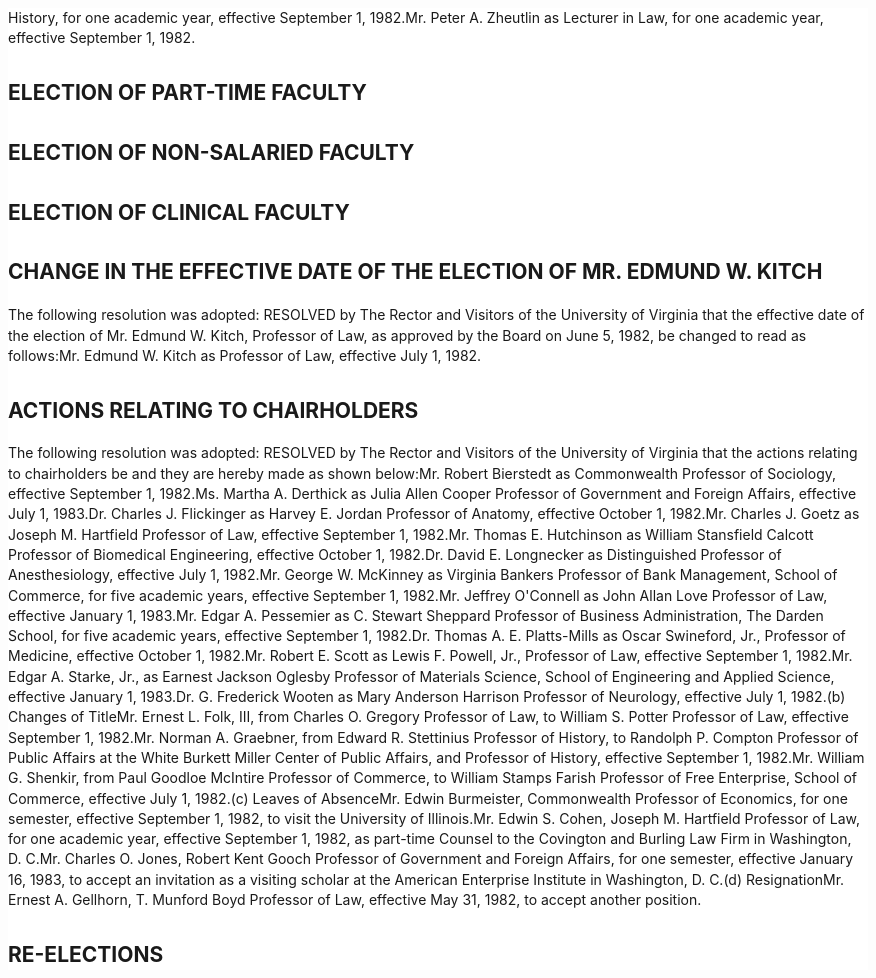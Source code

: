History, for one academic year, effective September 1, 1982.Mr. Peter A. Zheutlin as Lecturer in Law, for one academic year, effective September 1, 1982.

ELECTION OF PART-TIME FACULTY
-----------------------------

ELECTION OF NON-SALARIED FACULTY
--------------------------------

ELECTION OF CLINICAL FACULTY
----------------------------

CHANGE IN THE EFFECTIVE DATE OF THE ELECTION OF MR. EDMUND W. KITCH
-------------------------------------------------------------------

The following resolution was adopted: RESOLVED by The Rector and Visitors of the University of Virginia that the effective date of the election of Mr. Edmund W. Kitch, Professor of Law, as approved by the Board on June 5, 1982, be changed to read as follows:Mr. Edmund W. Kitch as Professor of Law, effective July 1, 1982.

ACTIONS RELATING TO CHAIRHOLDERS
--------------------------------

The following resolution was adopted: RESOLVED by The Rector and Visitors of the University of Virginia that the actions relating to chairholders be and they are hereby made as shown below:Mr. Robert Bierstedt as Commonwealth Professor of Sociology, effective September 1, 1982.Ms. Martha A. Derthick as Julia Allen Cooper Professor of Government and Foreign Affairs, effective July 1, 1983.Dr. Charles J. Flickinger as Harvey E. Jordan Professor of Anatomy, effective October 1, 1982.Mr. Charles J. Goetz as Joseph M. Hartfield Professor of Law, effective September 1, 1982.Mr. Thomas E. Hutchinson as William Stansfield Calcott Professor of Biomedical Engineering, effective October 1, 1982.Dr. David E. Longnecker as Distinguished Professor of Anesthesiology, effective July 1, 1982.Mr. George W. McKinney as Virginia Bankers Professor of Bank Management, School of Commerce, for five academic years, effective September 1, 1982.Mr. Jeffrey O'Connell as John Allan Love Professor of Law, effective January 1, 1983.Mr. Edgar A. Pessemier as C. Stewart Sheppard Professor of Business Administration, The Darden School, for five academic years, effective September 1, 1982.Dr. Thomas A. E. Platts-Mills as Oscar Swineford, Jr., Professor of Medicine, effective October 1, 1982.Mr. Robert E. Scott as Lewis F. Powell, Jr., Professor of Law, effective September 1, 1982.Mr. Edgar A. Starke, Jr., as Earnest Jackson Oglesby Professor of Materials Science, School of Engineering and Applied Science, effective January 1, 1983.Dr. G. Frederick Wooten as Mary Anderson Harrison Professor of Neurology, effective July 1, 1982.(b) Changes of TitleMr. Ernest L. Folk, III, from Charles O. Gregory Professor of Law, to William S. Potter Professor of Law, effective September 1, 1982.Mr. Norman A. Graebner, from Edward R. Stettinius Professor of History, to Randolph P. Compton Professor of Public Affairs at the White Burkett Miller Center of Public Affairs, and Professor of History, effective September 1, 1982.Mr. William G. Shenkir, from Paul Goodloe McIntire Professor of Commerce, to William Stamps Farish Professor of Free Enterprise, School of Commerce, effective July 1, 1982.(c) Leaves of AbsenceMr. Edwin Burmeister, Commonwealth Professor of Economics, for one semester, effective September 1, 1982, to visit the University of Illinois.Mr. Edwin S. Cohen, Joseph M. Hartfield Professor of Law, for one academic year, effective September 1, 1982, as part-time Counsel to the Covington and Burling Law Firm in Washington, D. C.Mr. Charles O. Jones, Robert Kent Gooch Professor of Government and Foreign Affairs, for one semester, effective January 16, 1983, to accept an invitation as a visiting scholar at the American Enterprise Institute in Washington, D. C.(d) ResignationMr. Ernest A. Gellhorn, T. Munford Boyd Professor of Law, effective May 31, 1982, to accept another position.

RE-ELECTIONS
------------
